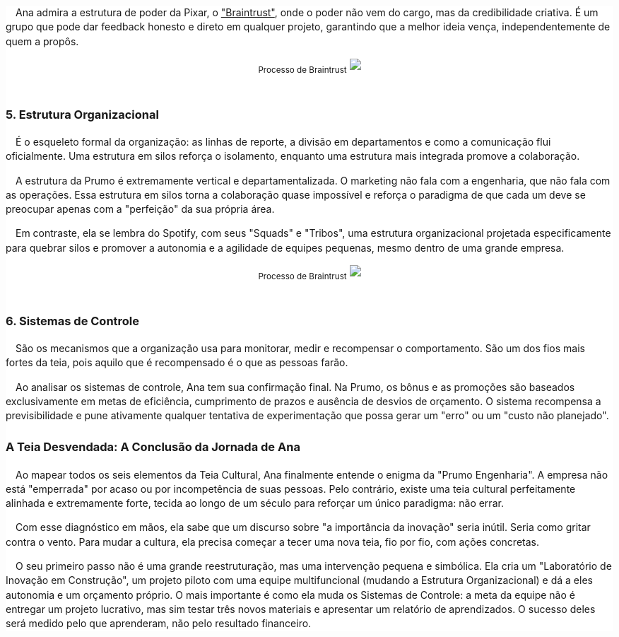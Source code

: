 &emsp;Ana admira a estrutura de poder da Pixar, o ["Braintrust"](https://www.luiconceitocriativo.com/metodologia-braintrust-o-segredo-da-pixar-por-tras-das-grandes-historias/), onde o poder não vem do cargo, mas da credibilidade criativa. É um grupo que pode dar feedback honesto e direto em qualquer projeto, garantindo que a melhor ideia vença, independentemente de quem a propôs.

<div align="center">
<sub>Processo de Braintrust</sub>
<img src="https://pbs.twimg.com/media/GV2-jHqWAAAeZRR?format=jpg" width="100%"/>
</div>
<br />

### 5. Estrutura Organizacional

&emsp;É o esqueleto formal da organização: as linhas de reporte, a divisão em departamentos e como a comunicação flui oficialmente. Uma estrutura em silos reforça o isolamento, enquanto uma estrutura mais integrada promove a colaboração.

&emsp;A estrutura da Prumo é extremamente vertical e departamentalizada. O marketing não fala com a engenharia, que não fala com as operações. Essa estrutura em silos torna a colaboração quase impossível e reforça o paradigma de que cada um deve se preocupar apenas com a "perfeição" da sua própria área.

&emsp;Em contraste, ela se lembra do Spotify, com seus "Squads" e "Tribos", uma estrutura organizacional projetada especificamente para quebrar silos e promover a autonomia e a agilidade de equipes pequenas, mesmo dentro de uma grande empresa.

<div align="center">
<sub>Processo de Braintrust</sub>
<img src="https://cdn.prod.website-files.com/62e89931273b5c21be76c486/63c81456827340d145bd9847_spotify-squads-model-1200x675.jpeg" width="100%"/>
</div>
<br />

### 6. Sistemas de Controle

&emsp;São os mecanismos que a organização usa para monitorar, medir e recompensar o comportamento. São um dos fios mais fortes da teia, pois aquilo que é recompensado é o que as pessoas farão.

&emsp;Ao analisar os sistemas de controle, Ana tem sua confirmação final. Na Prumo, os bônus e as promoções são baseados exclusivamente em metas de eficiência, cumprimento de prazos e ausência de desvios de orçamento. O sistema recompensa a previsibilidade e pune ativamente qualquer tentativa de experimentação que possa gerar um "erro" ou um "custo não planejado".

###  A Teia Desvendada: A Conclusão da Jornada de Ana

&emsp;Ao mapear todos os seis elementos da Teia Cultural, Ana finalmente entende o enigma da "Prumo Engenharia". A empresa não está "emperrada" por acaso ou por incompetência de suas pessoas. Pelo contrário, existe uma teia cultural perfeitamente alinhada e extremamente forte, tecida ao longo de um século para reforçar um único paradigma: não errar.

&emsp;Com esse diagnóstico em mãos, ela sabe que um discurso sobre "a importância da inovação" seria inútil. Seria como gritar contra o vento. Para mudar a cultura, ela precisa começar a tecer uma nova teia, fio por fio, com ações concretas.

&emsp;O seu primeiro passo não é uma grande reestruturação, mas uma intervenção pequena e simbólica. Ela cria um "Laboratório de Inovação em Construção", um projeto piloto com uma equipe multifuncional (mudando a Estrutura Organizacional) e dá a eles autonomia e um orçamento próprio. O mais importante é como ela muda os Sistemas de Controle: a meta da equipe não é entregar um projeto lucrativo, mas sim testar três novos materiais e apresentar um relatório de aprendizados. O sucesso deles será medido pelo que aprenderam, não pelo resultado financeiro.
